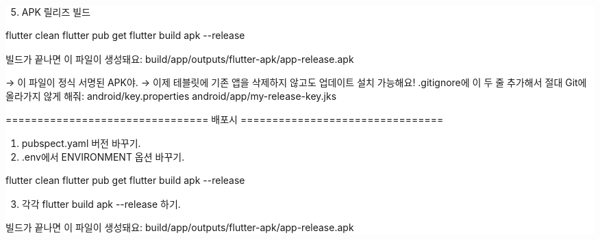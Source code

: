 5. APK 릴리즈 빌드

flutter clean
flutter pub get
flutter build apk --release

빌드가 끝나면 이 파일이 생성돼요:
build/app/outputs/flutter-apk/app-release.apk

→ 이 파일이 정식 서명된 APK야.
→ 이제 테블릿에 기존 앱을 삭제하지 않고도 업데이트 설치 가능해요!
.gitignore에 이 두 줄 추가해서 절대 Git에 올라가지 않게 해줘:
android/key.properties
android/app/my-release-key.jks

================================ 배포시 ================================

1. pubspect.yaml 버전 바꾸기.
2. .env에서 ENVIRONMENT 옵션 바꾸기.

flutter clean
flutter pub get
flutter build apk --release

3. 각각 flutter build apk --release 하기.

빌드가 끝나면 이 파일이 생성돼요:
build/app/outputs/flutter-apk/app-release.apk
